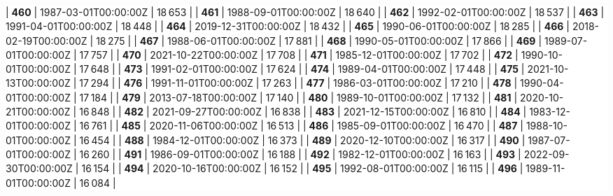 | **460** | 1987-03-01T00:00:00Z  | 18 653               |
| **461** | 1988-09-01T00:00:00Z  | 18 640               |
| **462** | 1992-02-01T00:00:00Z  | 18 537               |
| **463** | 1991-04-01T00:00:00Z  | 18 448               |
| **464** | 2019-12-31T00:00:00Z  | 18 432               |
| **465** | 1990-06-01T00:00:00Z  | 18 285               |
| **466** | 2018-02-19T00:00:00Z  | 18 275               |
| **467** | 1988-06-01T00:00:00Z  | 17 881               |
| **468** | 1990-05-01T00:00:00Z  | 17 866               |
| **469** | 1989-07-01T00:00:00Z  | 17 757               |
| **470** | 2021-10-22T00:00:00Z  | 17 708               |
| **471** | 1985-12-01T00:00:00Z  | 17 702               |
| **472** | 1990-10-01T00:00:00Z  | 17 648               |
| **473** | 1991-02-01T00:00:00Z  | 17 624               |
| **474** | 1989-04-01T00:00:00Z  | 17 448               |
| **475** | 2021-10-13T00:00:00Z  | 17 294               |
| **476** | 1991-11-01T00:00:00Z  | 17 263               |
| **477** | 1986-03-01T00:00:00Z  | 17 210               |
| **478** | 1990-04-01T00:00:00Z  | 17 184               |
| **479** | 2013-07-18T00:00:00Z  | 17 140               |
| **480** | 1989-10-01T00:00:00Z  | 17 132               |
| **481** | 2020-10-21T00:00:00Z  | 16 848               |
| **482** | 2021-09-27T00:00:00Z  | 16 838               |
| **483** | 2021-12-15T00:00:00Z  | 16 810               |
| **484** | 1983-12-01T00:00:00Z  | 16 761               |
| **485** | 2020-11-06T00:00:00Z  | 16 513               |
| **486** | 1985-09-01T00:00:00Z  | 16 470               |
| **487** | 1988-10-01T00:00:00Z  | 16 454               |
| **488** | 1984-12-01T00:00:00Z  | 16 373               |
| **489** | 2020-12-10T00:00:00Z  | 16 317               |
| **490** | 1987-07-01T00:00:00Z  | 16 260               |
| **491** | 1986-09-01T00:00:00Z  | 16 188               |
| **492** | 1982-12-01T00:00:00Z  | 16 163               |
| **493** | 2022-09-30T00:00:00Z  | 16 154               |
| **494** | 2020-10-16T00:00:00Z  | 16 152               |
| **495** | 1992-08-01T00:00:00Z  | 16 115               |
| **496** | 1989-11-01T00:00:00Z  | 16 084               |